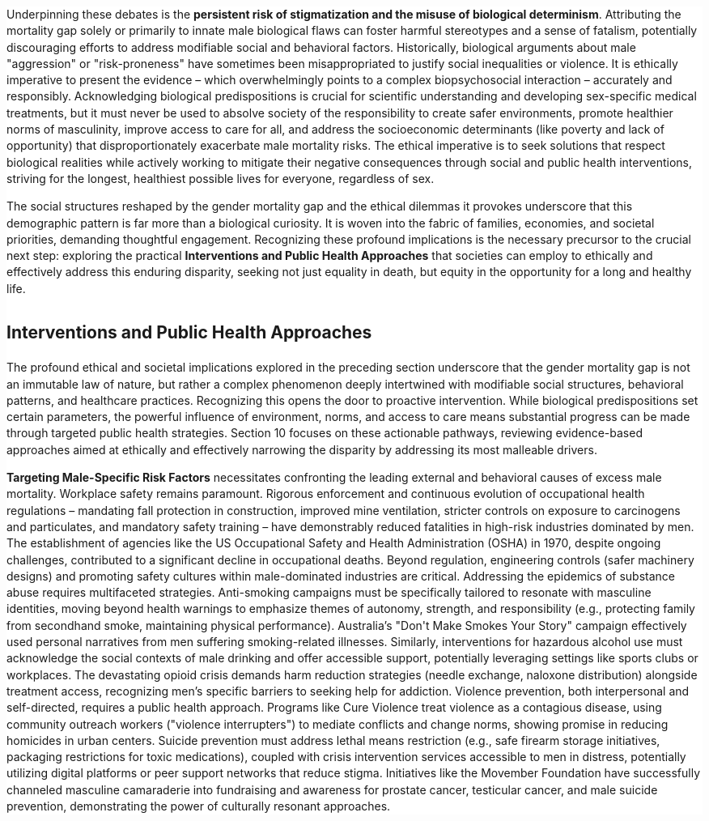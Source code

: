 Underpinning these debates is the **persistent risk of stigmatization and the misuse of biological determinism**. Attributing the mortality gap solely or primarily to innate male biological flaws can foster harmful stereotypes and a sense of fatalism, potentially discouraging efforts to address modifiable social and behavioral factors. Historically, biological arguments about male "aggression" or "risk-proneness" have sometimes been misappropriated to justify social inequalities or violence. It is ethically imperative to present the evidence – which overwhelmingly points to a complex biopsychosocial interaction – accurately and responsibly. Acknowledging biological predispositions is crucial for scientific understanding and developing sex-specific medical treatments, but it must never be used to absolve society of the responsibility to create safer environments, promote healthier norms of masculinity, improve access to care for all, and address the socioeconomic determinants (like poverty and lack of opportunity) that disproportionately exacerbate male mortality risks. The ethical imperative is to seek solutions that respect biological realities while actively working to mitigate their negative consequences through social and public health interventions, striving for the longest, healthiest possible lives for everyone, regardless of sex.

The social structures reshaped by the gender mortality gap and the ethical dilemmas it provokes underscore that this demographic pattern is far more than a biological curiosity. It is woven into the fabric of families, economies, and societal priorities, demanding thoughtful engagement. Recognizing these profound implications is the necessary precursor to the crucial next step: exploring the practical **Interventions and Public Health Approaches** that societies can employ to ethically and effectively address this enduring disparity, seeking not just equality in death, but equity in the opportunity for a long and healthy life.

## Interventions and Public Health Approaches

The profound ethical and societal implications explored in the preceding section underscore that the gender mortality gap is not an immutable law of nature, but rather a complex phenomenon deeply intertwined with modifiable social structures, behavioral patterns, and healthcare practices. Recognizing this opens the door to proactive intervention. While biological predispositions set certain parameters, the powerful influence of environment, norms, and access to care means substantial progress can be made through targeted public health strategies. Section 10 focuses on these actionable pathways, reviewing evidence-based approaches aimed at ethically and effectively narrowing the disparity by addressing its most malleable drivers.

**Targeting Male-Specific Risk Factors** necessitates confronting the leading external and behavioral causes of excess male mortality. Workplace safety remains paramount. Rigorous enforcement and continuous evolution of occupational health regulations – mandating fall protection in construction, improved mine ventilation, stricter controls on exposure to carcinogens and particulates, and mandatory safety training – have demonstrably reduced fatalities in high-risk industries dominated by men. The establishment of agencies like the US Occupational Safety and Health Administration (OSHA) in 1970, despite ongoing challenges, contributed to a significant decline in occupational deaths. Beyond regulation, engineering controls (safer machinery designs) and promoting safety cultures within male-dominated industries are critical. Addressing the epidemics of substance abuse requires multifaceted strategies. Anti-smoking campaigns must be specifically tailored to resonate with masculine identities, moving beyond health warnings to emphasize themes of autonomy, strength, and responsibility (e.g., protecting family from secondhand smoke, maintaining physical performance). Australia’s "Don't Make Smokes Your Story" campaign effectively used personal narratives from men suffering smoking-related illnesses. Similarly, interventions for hazardous alcohol use must acknowledge the social contexts of male drinking and offer accessible support, potentially leveraging settings like sports clubs or workplaces. The devastating opioid crisis demands harm reduction strategies (needle exchange, naloxone distribution) alongside treatment access, recognizing men’s specific barriers to seeking help for addiction. Violence prevention, both interpersonal and self-directed, requires a public health approach. Programs like Cure Violence treat violence as a contagious disease, using community outreach workers ("violence interrupters") to mediate conflicts and change norms, showing promise in reducing homicides in urban centers. Suicide prevention must address lethal means restriction (e.g., safe firearm storage initiatives, packaging restrictions for toxic medications), coupled with crisis intervention services accessible to men in distress, potentially utilizing digital platforms or peer support networks that reduce stigma. Initiatives like the Movember Foundation have successfully channeled masculine camaraderie into fundraising and awareness for prostate cancer, testicular cancer, and male suicide prevention, demonstrating the power of culturally resonant approaches.
